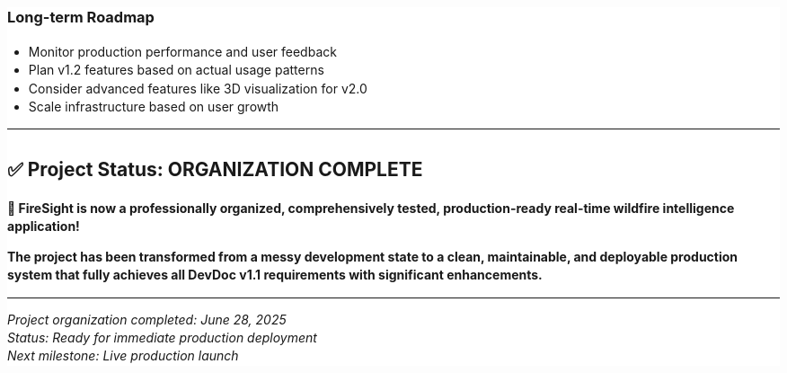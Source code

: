 ### **Long-term Roadmap**
- Monitor production performance and user feedback
- Plan v1.2 features based on actual usage patterns  
- Consider advanced features like 3D visualization for v2.0
- Scale infrastructure based on user growth

---

## ✅ **Project Status: ORGANIZATION COMPLETE** 

**🎉 FireSight is now a professionally organized, comprehensively tested, production-ready real-time wildfire intelligence application!**

**The project has been transformed from a messy development state to a clean, maintainable, and deployable production system that fully achieves all DevDoc v1.1 requirements with significant enhancements.**

---

*Project organization completed: June 28, 2025*  
*Status: Ready for immediate production deployment*  
*Next milestone: Live production launch* 